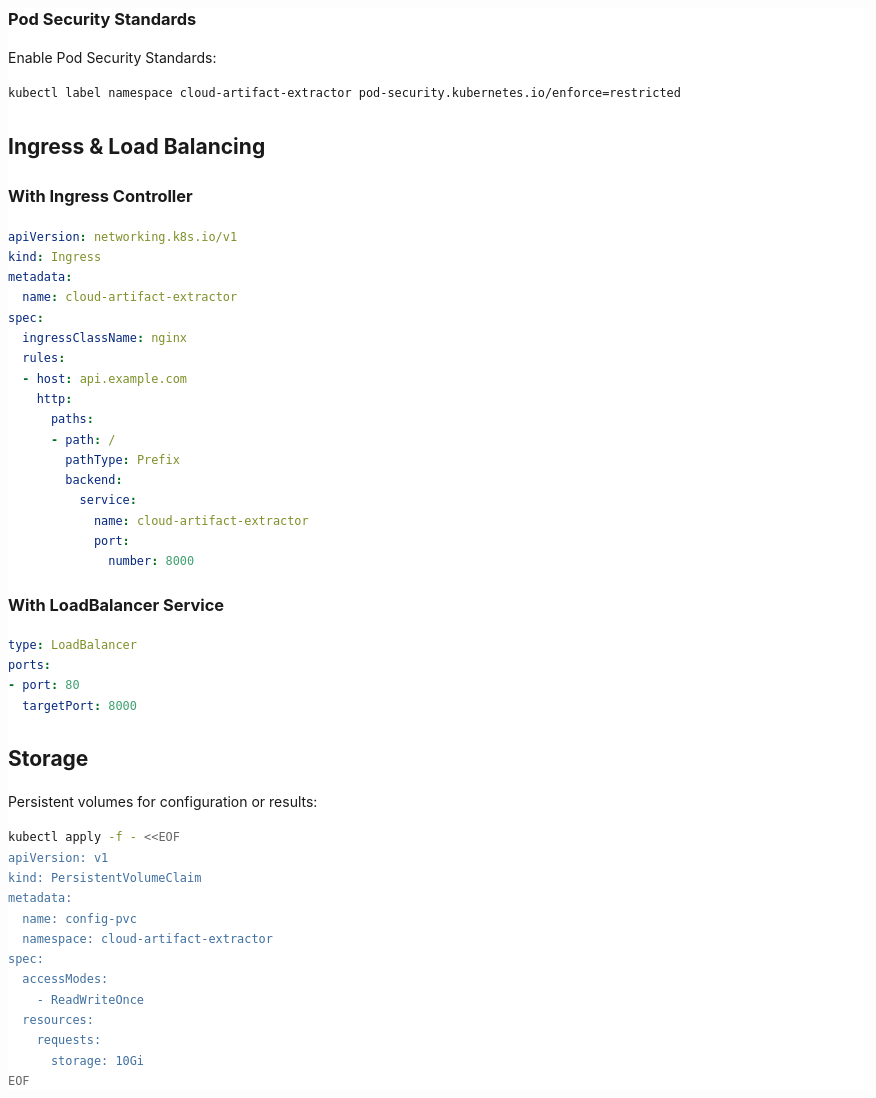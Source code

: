 ### Pod Security Standards
Enable Pod Security Standards:
```bash
kubectl label namespace cloud-artifact-extractor pod-security.kubernetes.io/enforce=restricted
```

## Ingress & Load Balancing

### With Ingress Controller
```yaml
apiVersion: networking.k8s.io/v1
kind: Ingress
metadata:
  name: cloud-artifact-extractor
spec:
  ingressClassName: nginx
  rules:
  - host: api.example.com
    http:
      paths:
      - path: /
        pathType: Prefix
        backend:
          service:
            name: cloud-artifact-extractor
            port:
              number: 8000
```

### With LoadBalancer Service
```yaml
type: LoadBalancer
ports:
- port: 80
  targetPort: 8000
```

## Storage

Persistent volumes for configuration or results:
```bash
kubectl apply -f - <<EOF
apiVersion: v1
kind: PersistentVolumeClaim
metadata:
  name: config-pvc
  namespace: cloud-artifact-extractor
spec:
  accessModes:
    - ReadWriteOnce
  resources:
    requests:
      storage: 10Gi
EOF
```
